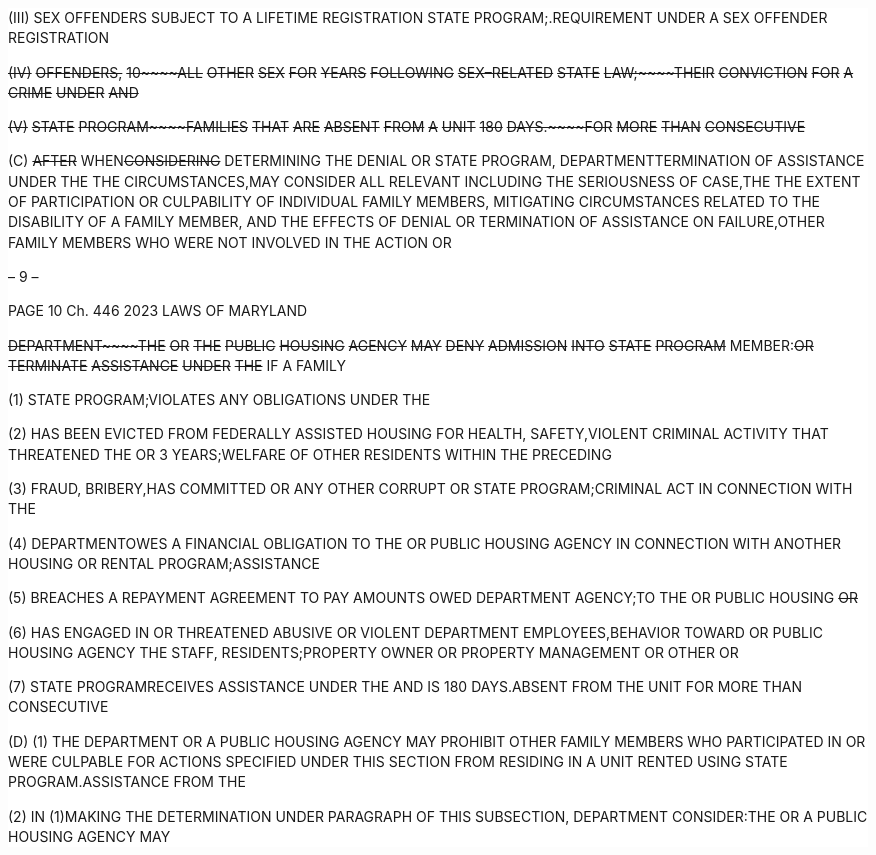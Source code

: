 (III) SEX OFFENDERS SUBJECT TO A LIFETIME REGISTRATION
STATE PROGRAM;.REQUIREMENT UNDER A SEX OFFENDER REGISTRATION

~~(IV)~~ ~~OFFENDERS,~~ ~~10~~~~ALL~~ ~~OTHER~~ ~~SEX~~ ~~FOR~~ ~~YEARS~~ ~~FOLLOWING~~
~~SEX–RELATED~~ ~~STATE~~ ~~LAW;~~~~THEIR~~ ~~CONVICTION~~ ~~FOR~~ ~~A~~ ~~CRIME~~ ~~UNDER~~ ~~AND~~

~~(V)~~ ~~STATE~~ ~~PROGRAM~~~~FAMILIES~~ ~~THAT~~ ~~ARE~~ ~~ABSENT~~ ~~FROM~~ ~~A~~ ~~UNIT~~
~~180~~ ~~DAYS.~~~~FOR~~ ~~MORE~~ ~~THAN~~ ~~CONSECUTIVE~~

(C) ~~AFTER~~ WHEN~~CONSIDERING~~ DETERMINING THE DENIAL OR
STATE PROGRAM, DEPARTMENTTERMINATION OF ASSISTANCE UNDER THE THE
CIRCUMSTANCES,MAY CONSIDER ALL RELEVANT INCLUDING THE SERIOUSNESS OF
CASE,THE THE EXTENT OF PARTICIPATION OR CULPABILITY OF INDIVIDUAL FAMILY
MEMBERS, MITIGATING CIRCUMSTANCES RELATED TO THE DISABILITY OF A FAMILY
MEMBER, AND THE EFFECTS OF DENIAL OR TERMINATION OF ASSISTANCE ON
FAILURE,OTHER FAMILY MEMBERS WHO WERE NOT INVOLVED IN THE ACTION OR

– 9 –

PAGE 10
Ch. 446 2023 LAWS OF MARYLAND

~~DEPARTMENT~~~~THE~~ ~~OR~~ ~~THE~~ ~~PUBLIC~~ ~~HOUSING~~ ~~AGENCY~~ ~~MAY~~ ~~DENY~~ ~~ADMISSION~~ ~~INTO~~
~~STATE~~ ~~PROGRAM~~ MEMBER:~~OR~~ ~~TERMINATE~~ ~~ASSISTANCE~~ ~~UNDER~~ ~~THE~~ IF A FAMILY

(1) STATE PROGRAM;VIOLATES ANY OBLIGATIONS UNDER THE

(2) HAS BEEN EVICTED FROM FEDERALLY ASSISTED HOUSING FOR
HEALTH, SAFETY,VIOLENT CRIMINAL ACTIVITY THAT THREATENED THE OR
3 YEARS;WELFARE OF OTHER RESIDENTS WITHIN THE PRECEDING

(3) FRAUD, BRIBERY,HAS COMMITTED OR ANY OTHER CORRUPT OR
STATE PROGRAM;CRIMINAL ACT IN CONNECTION WITH THE

(4) DEPARTMENTOWES A FINANCIAL OBLIGATION TO THE OR PUBLIC
HOUSING AGENCY IN CONNECTION WITH ANOTHER HOUSING OR RENTAL
PROGRAM;ASSISTANCE

(5) BREACHES A REPAYMENT AGREEMENT TO PAY AMOUNTS OWED
DEPARTMENT AGENCY;TO THE OR PUBLIC HOUSING ~~OR~~

(6) HAS ENGAGED IN OR THREATENED ABUSIVE OR VIOLENT
DEPARTMENT EMPLOYEES,BEHAVIOR TOWARD OR PUBLIC HOUSING AGENCY THE
STAFF, RESIDENTS;PROPERTY OWNER OR PROPERTY MANAGEMENT OR OTHER OR

(7) STATE PROGRAMRECEIVES ASSISTANCE UNDER THE AND IS
180 DAYS.ABSENT FROM THE UNIT FOR MORE THAN CONSECUTIVE

(D) (1) THE DEPARTMENT OR A PUBLIC HOUSING AGENCY MAY PROHIBIT
OTHER FAMILY MEMBERS WHO PARTICIPATED IN OR WERE CULPABLE FOR ACTIONS
SPECIFIED UNDER THIS SECTION FROM RESIDING IN A UNIT RENTED USING
STATE PROGRAM.ASSISTANCE FROM THE

(2) IN (1)MAKING THE DETERMINATION UNDER PARAGRAPH OF THIS
SUBSECTION, DEPARTMENT CONSIDER:THE OR A PUBLIC HOUSING AGENCY MAY
